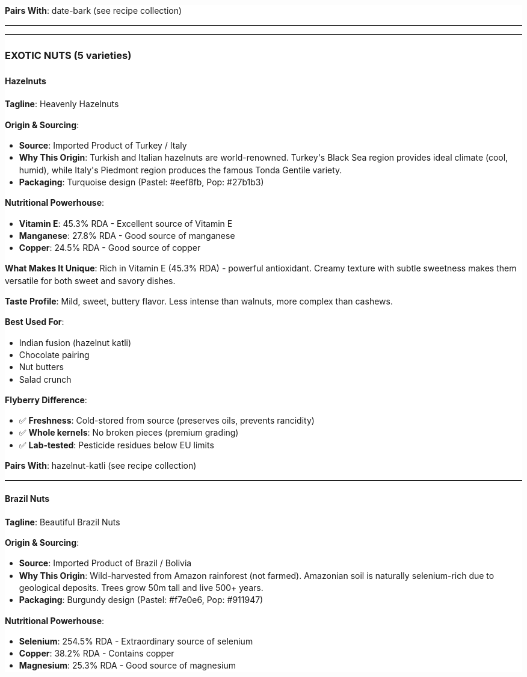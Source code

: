 **Pairs With**: date-bark (see recipe collection)

---

---

### EXOTIC NUTS (5 varieties)

#### Hazelnuts
**Tagline**: Heavenly Hazelnuts

**Origin & Sourcing**:
- **Source**: Imported Product of Turkey / Italy
- **Why This Origin**: Turkish and Italian hazelnuts are world-renowned. Turkey's Black Sea region provides ideal climate (cool, humid), while Italy's Piedmont region produces the famous Tonda Gentile variety.
- **Packaging**: Turquoise design (Pastel: #eef8fb, Pop: #27b1b3)

**Nutritional Powerhouse**:
- **Vitamin E**: 45.3% RDA - Excellent source of Vitamin E
- **Manganese**: 27.8% RDA - Good source of manganese
- **Copper**: 24.5% RDA - Good source of copper

**What Makes It Unique**: Rich in Vitamin E (45.3% RDA) - powerful antioxidant. Creamy texture with subtle sweetness makes them versatile for both sweet and savory dishes.

**Taste Profile**: Mild, sweet, buttery flavor. Less intense than walnuts, more complex than cashews.

**Best Used For**:
- Indian fusion (hazelnut katli)
- Chocolate pairing
- Nut butters
- Salad crunch

**Flyberry Difference**:
- ✅ **Freshness**: Cold-stored from source (preserves oils, prevents rancidity)
- ✅ **Whole kernels**: No broken pieces (premium grading)
- ✅ **Lab-tested**: Pesticide residues below EU limits

**Pairs With**: hazelnut-katli (see recipe collection)

---

#### Brazil Nuts
**Tagline**: Beautiful Brazil Nuts

**Origin & Sourcing**:
- **Source**: Imported Product of Brazil / Bolivia
- **Why This Origin**: Wild-harvested from Amazon rainforest (not farmed). Amazonian soil is naturally selenium-rich due to geological deposits. Trees grow 50m tall and live 500+ years.
- **Packaging**: Burgundy design (Pastel: #f7e0e6, Pop: #911947)

**Nutritional Powerhouse**:
- **Selenium**: 254.5% RDA - Extraordinary source of selenium
- **Copper**: 38.2% RDA - Contains copper
- **Magnesium**: 25.3% RDA - Good source of magnesium

